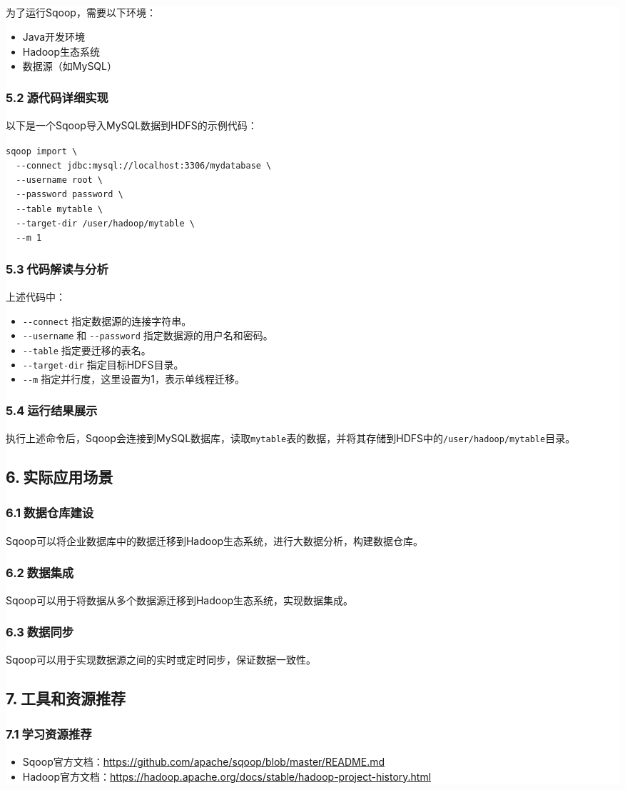 为了运行Sqoop，需要以下环境：

- Java开发环境
- Hadoop生态系统
- 数据源（如MySQL）

### 5.2 源代码详细实现

以下是一个Sqoop导入MySQL数据到HDFS的示例代码：

```shell
sqoop import \
  --connect jdbc:mysql://localhost:3306/mydatabase \
  --username root \
  --password password \
  --table mytable \
  --target-dir /user/hadoop/mytable \
  --m 1
```

### 5.3 代码解读与分析

上述代码中：

- `--connect` 指定数据源的连接字符串。
- `--username` 和 `--password` 指定数据源的用户名和密码。
- `--table` 指定要迁移的表名。
- `--target-dir` 指定目标HDFS目录。
- `--m` 指定并行度，这里设置为1，表示单线程迁移。

### 5.4 运行结果展示

执行上述命令后，Sqoop会连接到MySQL数据库，读取`mytable`表的数据，并将其存储到HDFS中的`/user/hadoop/mytable`目录。

## 6. 实际应用场景

### 6.1 数据仓库建设

Sqoop可以将企业数据库中的数据迁移到Hadoop生态系统，进行大数据分析，构建数据仓库。

### 6.2 数据集成

Sqoop可以用于将数据从多个数据源迁移到Hadoop生态系统，实现数据集成。

### 6.3 数据同步

Sqoop可以用于实现数据源之间的实时或定时同步，保证数据一致性。

## 7. 工具和资源推荐

### 7.1 学习资源推荐

- Sqoop官方文档：https://github.com/apache/sqoop/blob/master/README.md
- Hadoop官方文档：https://hadoop.apache.org/docs/stable/hadoop-project-history.html

